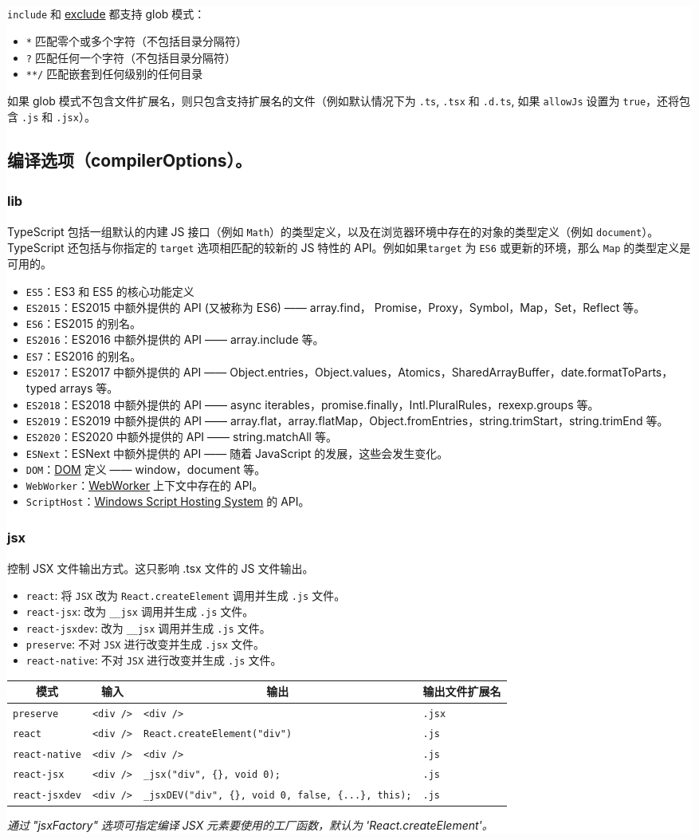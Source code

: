 `include` 和 [exclude](#exclude) 都支持 glob 模式：

- `*` 匹配零个或多个字符（不包括目录分隔符）
- `?` 匹配任何一个字符（不包括目录分隔符）
- `**/` 匹配嵌套到任何级别的任何目录

如果 glob 模式不包含文件扩展名，则只包含支持扩展名的文件（例如默认情况下为 `.ts`, `.tsx` 和 `.d.ts`, 如果 `allowJs` 设置为 `true`，还将包含 `.js` 和 `.jsx`）。

## 编译选项（compilerOptions）。

### lib

TypeScript 包括一组默认的内建 JS 接口（例如 `Math`）的类型定义，以及在浏览器环境中存在的对象的类型定义（例如 `document`）。 TypeScript 还包括与你指定的 `target` 选项相匹配的较新的 JS 特性的 API。例如如果`target` 为 `ES6` 或更新的环境，那么 `Map` 的类型定义是可用的。

- `ES5`：ES3 和 ES5 的核心功能定义
- `ES2015`：ES2015 中额外提供的 API (又被称为 ES6) —— array.find， Promise，Proxy，Symbol，Map，Set，Reflect 等。
- `ES6`：ES2015 的别名。
- `ES2016`：ES2016 中额外提供的 API —— array.include 等。
- `ES7`：ES2016 的别名。
- `ES2017`：ES2017 中额外提供的 API —— Object.entries，Object.values，Atomics，SharedArrayBuffer，date.formatToParts，typed arrays 等。
- `ES2018`：ES2018 中额外提供的 API —— async iterables，promise.finally，Intl.PluralRules，rexexp.groups 等。
- `ES2019`：ES2019 中额外提供的 API —— array.flat，array.flatMap，Object.fromEntries，string.trimStart，string.trimEnd 等。
- `ES2020`：ES2020 中额外提供的 API —— string.matchAll 等。
- `ESNext`：ESNext 中额外提供的 API —— 随着 JavaScript 的发展，这些会发生变化。
- `DOM`：[DOM](https://developer.mozilla.org/docs/Glossary/DOM) 定义 —— window，document 等。
- `WebWorker`：[WebWorker](https://developer.mozilla.org/docs/Web/API/Web_Workers_API/Using_web_workers) 上下文中存在的 API。
- `ScriptHost`：[Windows Script Hosting System](https://wikipedia.org/wiki/Windows_Script_Host) 的 API。

### jsx

控制 JSX 文件输出方式。这只影响 .tsx 文件的 JS 文件输出。

- `react`: 将 `JSX` 改为 `React.createElement` 调用并生成 `.js` 文件。
- `react-jsx`: 改为 `__jsx` 调用并生成 `.js` 文件。
- `react-jsxdev`: 改为 `__jsx` 调用并生成 `.js` 文件。
- `preserve`: 不对 `JSX` 进行改变并生成 `.jsx` 文件。
- `react-native`: 不对 `JSX` 进行改变并生成 `.js` 文件。

| 模式 | 输入 | 输出 | 输出文件扩展名 |
| --- | --- | --- | --- |
| `preserve`      | `<div />` | `<div />` | `.jsx` |
| `react`         | `<div />` | `React.createElement("div")` | `.js` |
| `react-native`  | `<div />` | `<div />` | `.js` |
| `react-jsx`     | `<div />` | `_jsx("div", {}, void 0);` | `.js` |
| `react-jsxdev`  | `<div />` | `_jsxDEV("div", {}, void 0, false, {...}, this);` | `.js` |
*通过 "jsxFactory" 选项可指定编译 JSX 元素要使用的工厂函数，默认为 'React.createElement'。*
